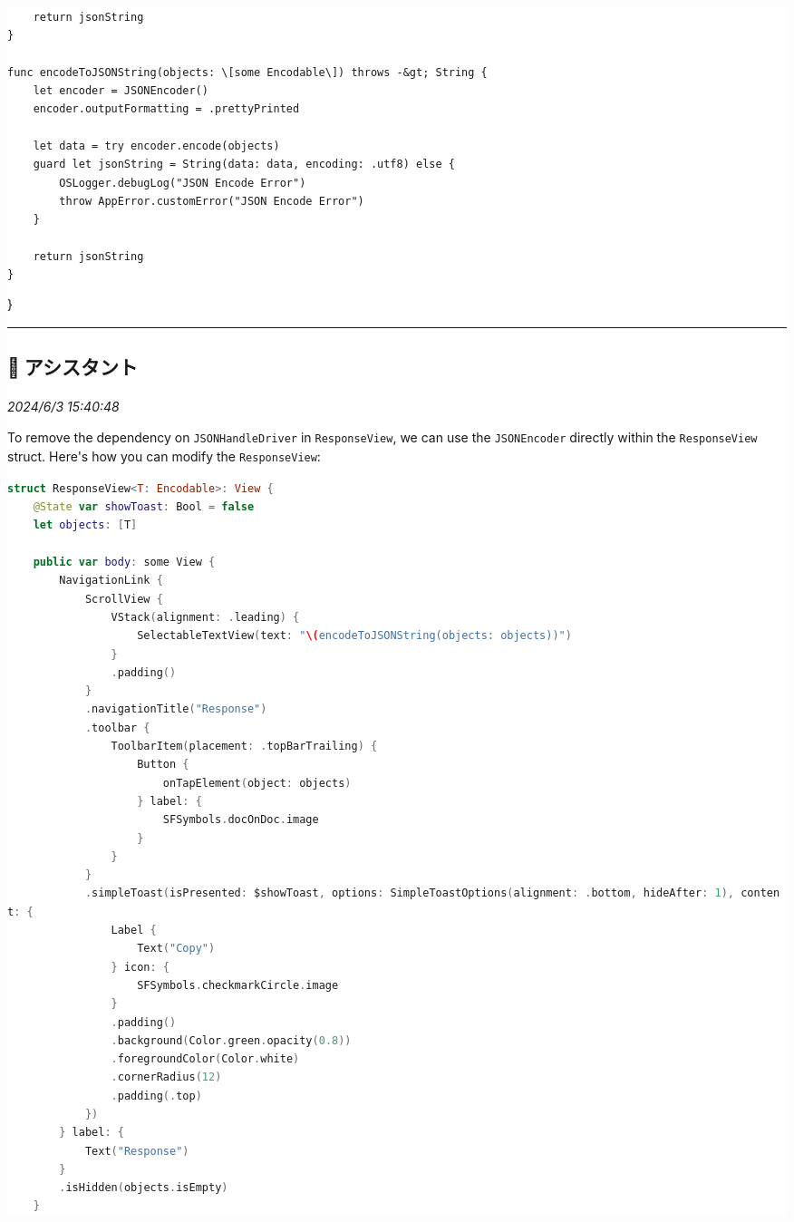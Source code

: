         return jsonString
    }

    func encodeToJSONString(objects: \[some Encodable\]) throws -&gt; String {
        let encoder = JSONEncoder()
        encoder.outputFormatting = .prettyPrinted

        let data = try encoder.encode(objects)
        guard let jsonString = String(data: data, encoding: .utf8) else {
            OSLogger.debugLog("JSON Encode Error")
            throw AppError.customError("JSON Encode Error")
        }

        return jsonString
    }
}

---

## 🤖 アシスタント
*2024/6/3 15:40:48*

To remove the dependency on `JSONHandleDriver` in `ResponseView`, we can use the `JSONEncoder` directly within the `ResponseView` struct. Here's how you can modify the `ResponseView`:

```swift
struct ResponseView<T: Encodable>: View {
    @State var showToast: Bool = false
    let objects: [T]

    public var body: some View {
        NavigationLink {
            ScrollView {
                VStack(alignment: .leading) {
                    SelectableTextView(text: "\(encodeToJSONString(objects: objects))")
                }
                .padding()
            }
            .navigationTitle("Response")
            .toolbar {
                ToolbarItem(placement: .topBarTrailing) {
                    Button {
                        onTapElement(object: objects)
                    } label: {
                        SFSymbols.docOnDoc.image
                    }
                }
            }
            .simpleToast(isPresented: $showToast, options: SimpleToastOptions(alignment: .bottom, hideAfter: 1), content: {
                Label {
                    Text("Copy")
                } icon: {
                    SFSymbols.checkmarkCircle.image
                }
                .padding()
                .background(Color.green.opacity(0.8))
                .foregroundColor(Color.white)
                .cornerRadius(12)
                .padding(.top)
            })
        } label: {
            Text("Response")
        }
        .isHidden(objects.isEmpty)
    }
```